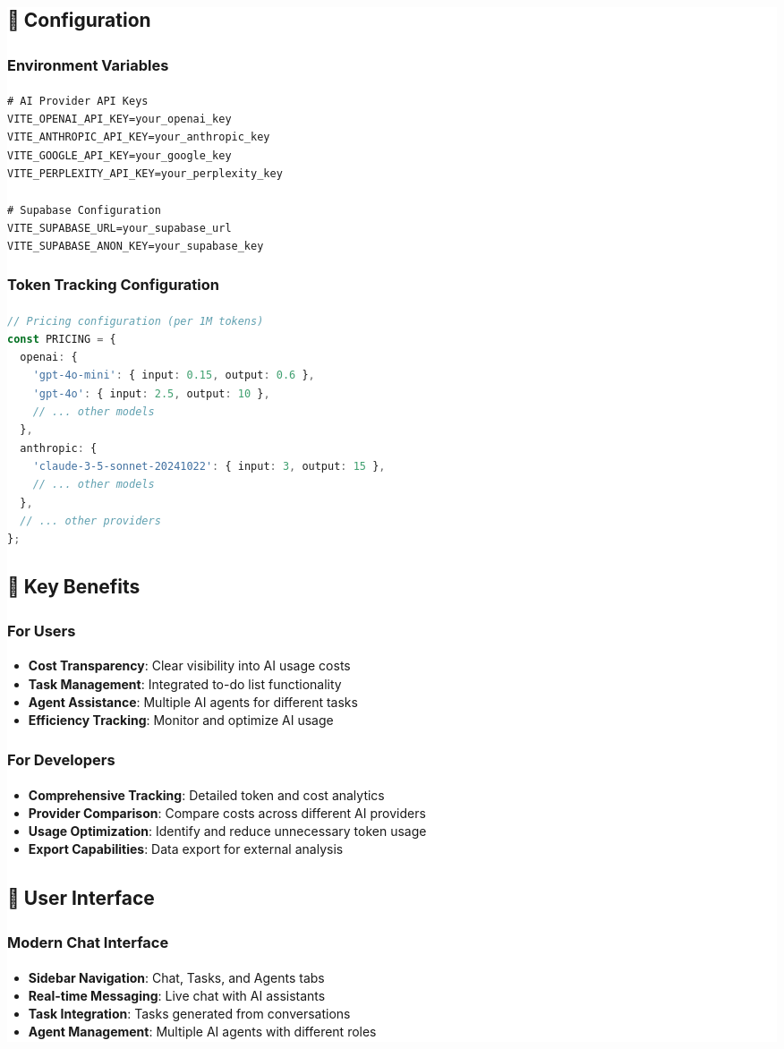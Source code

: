 ## 🔧 Configuration

### Environment Variables
```env
# AI Provider API Keys
VITE_OPENAI_API_KEY=your_openai_key
VITE_ANTHROPIC_API_KEY=your_anthropic_key
VITE_GOOGLE_API_KEY=your_google_key
VITE_PERPLEXITY_API_KEY=your_perplexity_key

# Supabase Configuration
VITE_SUPABASE_URL=your_supabase_url
VITE_SUPABASE_ANON_KEY=your_supabase_key
```

### Token Tracking Configuration
```typescript
// Pricing configuration (per 1M tokens)
const PRICING = {
  openai: {
    'gpt-4o-mini': { input: 0.15, output: 0.6 },
    'gpt-4o': { input: 2.5, output: 10 },
    // ... other models
  },
  anthropic: {
    'claude-3-5-sonnet-20241022': { input: 3, output: 15 },
    // ... other models
  },
  // ... other providers
};
```

## 🎯 Key Benefits

### For Users
- **Cost Transparency**: Clear visibility into AI usage costs
- **Task Management**: Integrated to-do list functionality
- **Agent Assistance**: Multiple AI agents for different tasks
- **Efficiency Tracking**: Monitor and optimize AI usage

### For Developers
- **Comprehensive Tracking**: Detailed token and cost analytics
- **Provider Comparison**: Compare costs across different AI providers
- **Usage Optimization**: Identify and reduce unnecessary token usage
- **Export Capabilities**: Data export for external analysis

## 📱 User Interface

### Modern Chat Interface
- **Sidebar Navigation**: Chat, Tasks, and Agents tabs
- **Real-time Messaging**: Live chat with AI assistants
- **Task Integration**: Tasks generated from conversations
- **Agent Management**: Multiple AI agents with different roles
